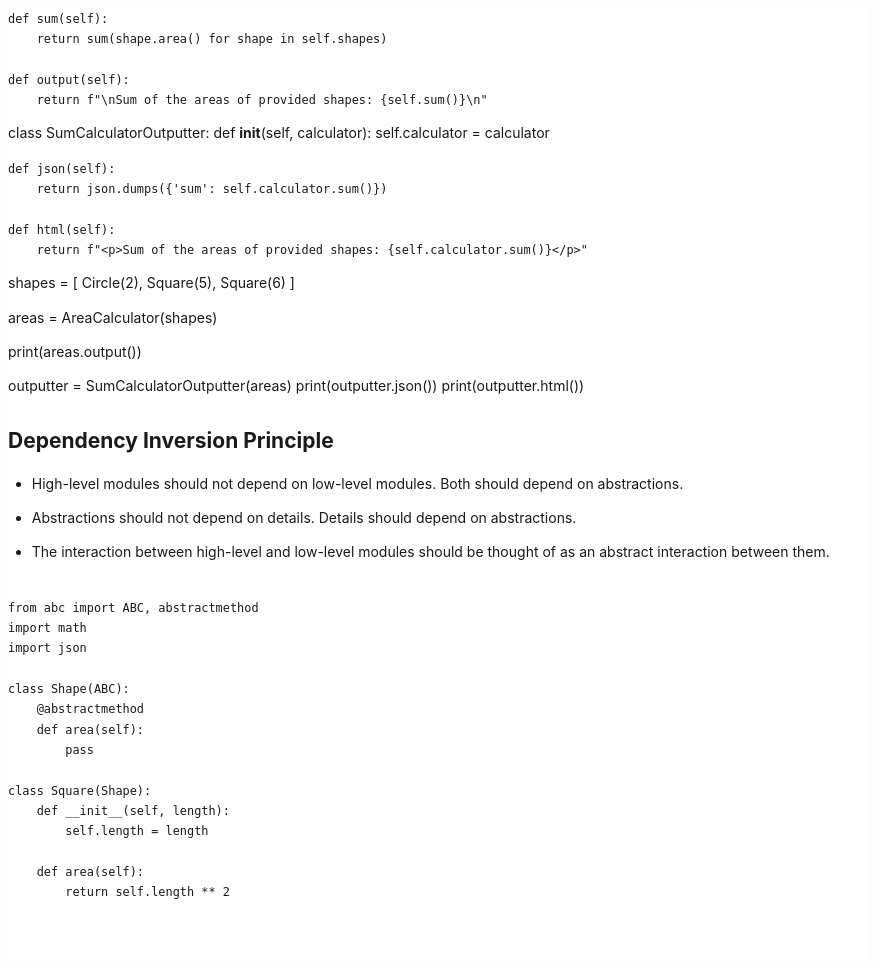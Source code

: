     def sum(self):
        return sum(shape.area() for shape in self.shapes)

    def output(self):
        return f"\nSum of the areas of provided shapes: {self.sum()}\n"

class SumCalculatorOutputter:
    def __init__(self, calculator):
        self.calculator = calculator

    def json(self):
        return json.dumps({'sum': self.calculator.sum()})

    def html(self):
        return f"<p>Sum of the areas of provided shapes: {self.calculator.sum()}</p>"

shapes = [
    Circle(2),
    Square(5),
    Square(6)
]

areas = AreaCalculator(shapes)

print(areas.output())

outputter = SumCalculatorOutputter(areas)
print(outputter.json())
print(outputter.html())

</code>
</pre>


## Dependency Inversion Principle

* High-level modules should not depend on low-level modules. Both should depend on abstractions.
* Abstractions should not depend on details. Details should depend on abstractions.

* The interaction between high-level and low-level modules should be thought of as an abstract interaction between them.

<pre>
<code>
from abc import ABC, abstractmethod
import math
import json

class Shape(ABC):
    @abstractmethod
    def area(self):
        pass

class Square(Shape):
    def __init__(self, length):
        self.length = length

    def area(self):
        return self.length ** 2
